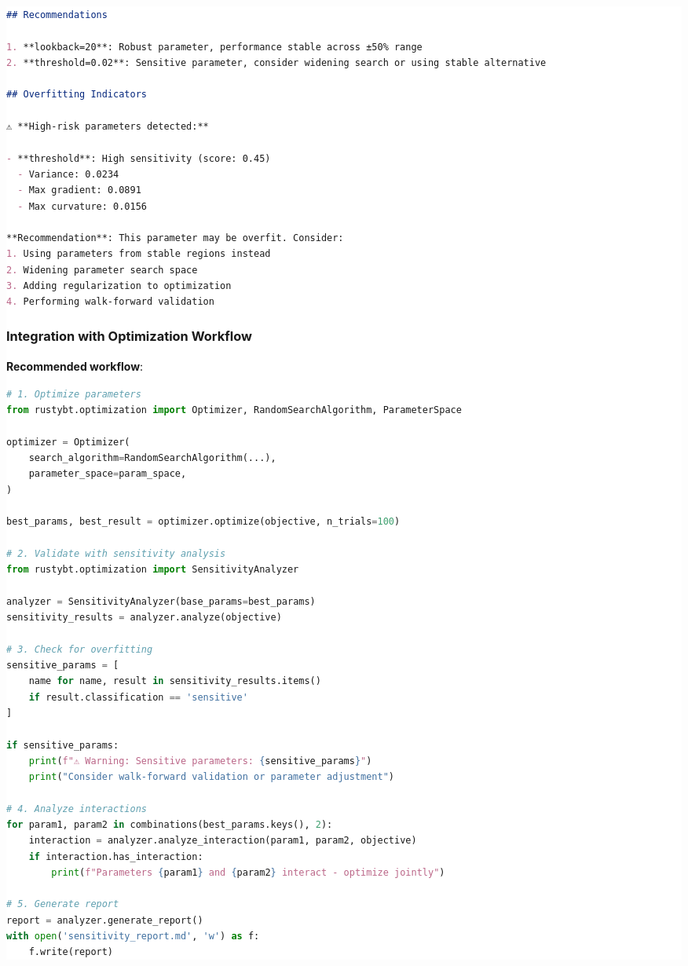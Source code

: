 ```markdown
## Recommendations

1. **lookback=20**: Robust parameter, performance stable across ±50% range
2. **threshold=0.02**: Sensitive parameter, consider widening search or using stable alternative

## Overfitting Indicators

⚠️ **High-risk parameters detected:**

- **threshold**: High sensitivity (score: 0.45)
  - Variance: 0.0234
  - Max gradient: 0.0891
  - Max curvature: 0.0156

**Recommendation**: This parameter may be overfit. Consider:
1. Using parameters from stable regions instead
2. Widening parameter search space
3. Adding regularization to optimization
4. Performing walk-forward validation
```

### Integration with Optimization Workflow

**Recommended workflow**:

```python
# 1. Optimize parameters
from rustybt.optimization import Optimizer, RandomSearchAlgorithm, ParameterSpace

optimizer = Optimizer(
    search_algorithm=RandomSearchAlgorithm(...),
    parameter_space=param_space,
)

best_params, best_result = optimizer.optimize(objective, n_trials=100)

# 2. Validate with sensitivity analysis
from rustybt.optimization import SensitivityAnalyzer

analyzer = SensitivityAnalyzer(base_params=best_params)
sensitivity_results = analyzer.analyze(objective)

# 3. Check for overfitting
sensitive_params = [
    name for name, result in sensitivity_results.items()
    if result.classification == 'sensitive'
]

if sensitive_params:
    print(f"⚠ Warning: Sensitive parameters: {sensitive_params}")
    print("Consider walk-forward validation or parameter adjustment")

# 4. Analyze interactions
for param1, param2 in combinations(best_params.keys(), 2):
    interaction = analyzer.analyze_interaction(param1, param2, objective)
    if interaction.has_interaction:
        print(f"Parameters {param1} and {param2} interact - optimize jointly")

# 5. Generate report
report = analyzer.generate_report()
with open('sensitivity_report.md', 'w') as f:
    f.write(report)
```
